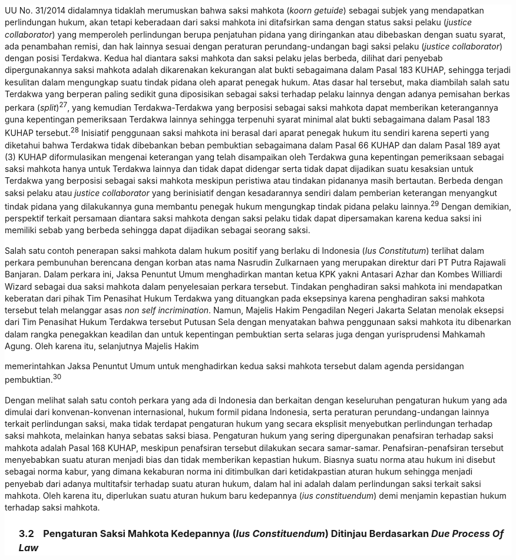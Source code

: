 <p><span class="font2">UU No. 31/2014 didalamnya tidaklah merumuskan bahwa saksi mahkota (</span><span class="font2" style="font-style:italic;">koorn getuide</span><span class="font2">) sebagai subjek yang mendapatkan perlindungan hukum, akan tetapi keberadaan dari saksi mahkota ini ditafsirkan sama dengan status saksi pelaku (</span><span class="font2" style="font-style:italic;">justice collaborator</span><span class="font2">) yang memperoleh perlindungan berupa penjatuhan pidana yang diringankan atau dibebaskan dengan suatu syarat, ada penambahan remisi, dan hak lainnya sesuai dengan peraturan perundang-undangan bagi saksi pelaku (</span><span class="font2" style="font-style:italic;">justice collaborator</span><span class="font2">) dengan posisi Terdakwa. Kedua hal diantara saksi mahkota dan saksi pelaku jelas berbeda, dilihat dari penyebab dipergunakannya saksi mahkota adalah dikarenakan kekurangan alat bukti sebagaimana dalam Pasal 183 KUHAP, sehingga terjadi kesulitan dalam mengungkap suatu tindak pidana oleh aparat penegak hukum. Atas dasar hal tersebut, maka diambilah salah satu Terdakwa yang berperan paling sedikit guna diposisikan sebagai saksi terhadap pelaku lainnya dengan adanya pemisahan berkas perkara (</span><span class="font2" style="font-style:italic;">split</span><span class="font2">)<sup>27</sup>, yang kemudian Terdakwa-Terdakwa yang berposisi sebagai saksi mahkota dapat memberikan keterangannya guna kepentingan pemeriksaan Terdakwa lainnya sehingga terpenuhi syarat minimal alat bukti sebagaimana dalam Pasal 183 KUHAP tersebut.<sup>28</sup> Inisiatif penggunaan saksi mahkota ini berasal dari aparat penegak hukum itu sendiri karena seperti yang diketahui bahwa Terdakwa tidak dibebankan beban pembuktian sebagaimana dalam Pasal 66 KUHAP dan dalam Pasal 189 ayat (3) KUHAP diformulasikan mengenai keterangan yang telah disampaikan oleh Terdakwa guna kepentingan pemeriksaan sebagai saksi mahkota hanya untuk Terdakwa lainnya dan tidak dapat didengar serta tidak dapat dijadikan suatu kesaksian untuk Terdakwa yang berposisi sebagai saksi mahkota meskipun peristiwa atau tindakan pidananya masih bertautan. Berbeda dengan saksi pelaku atau </span><span class="font2" style="font-style:italic;">justice collaborator</span><span class="font2"> yang berinisiatif dengan kesadarannya sendiri dalam pemberian keterangan menyangkut tindak pidana yang dilakukannya guna membantu penegak hukum mengungkap tindak pidana pelaku lainnya.<sup>29</sup> Dengan demikian, perspektif terkait persamaan diantara saksi mahkota dengan saksi pelaku tidak dapat dipersamakan karena kedua saksi ini memiliki sebab yang berbeda sehingga dapat dijadikan sebagai seorang saksi.</span></p>
<p><span class="font2">Salah satu contoh penerapan saksi mahkota dalam hukum positif yang berlaku di Indonesia (</span><span class="font2" style="font-style:italic;">Ius Constitutum</span><span class="font2">) terlihat dalam perkara pembunuhan berencana dengan korban atas nama Nasrudin Zulkarnaen yang merupakan direktur dari PT Putra Rajawali Banjaran. Dalam perkara ini, Jaksa Penuntut Umum menghadirkan mantan ketua KPK yakni Antasari Azhar dan Kombes Williardi Wizard sebagai dua saksi mahkota dalam penyelesaian perkara tersebut. Tindakan penghadiran saksi mahkota ini mendapatkan keberatan dari pihak Tim Penasihat Hukum Terdakwa yang dituangkan pada eksepsinya karena penghadiran saksi mahkota tersebut telah melanggar asas </span><span class="font2" style="font-style:italic;">non self incrimination</span><span class="font2">. Namun, Majelis Hakim Pengadilan Negeri Jakarta Selatan menolak eksepsi dari Tim Penasihat Hukum Terdakwa tersebut Putusan Sela dengan menyatakan bahwa penggunaan saksi mahkota itu dibenarkan dalam rangka penegakkan keadilan dan untuk kepentingan pembuktian serta selaras juga dengan yurisprudensi Mahkamah Agung. Oleh karena itu, selanjutnya Majelis Hakim</span></p>
<p><span class="font2">memerintahkan Jaksa Penuntut Umum untuk menghadirkan kedua saksi mahkota tersebut dalam agenda persidangan pembuktian.<sup>30</sup></span></p>
<p><span class="font2">Dengan melihat salah satu contoh perkara yang ada di Indonesia dan berkaitan dengan keseluruhan pengaturan hukum yang ada dimulai dari konvenan-konvenan internasional, hukum formil pidana Indonesia, serta peraturan perundang-undangan lainnya terkait perlindungan saksi, maka tidak terdapat pengaturan hukum yang secara eksplisit menyebutkan perlindungan terhadap saksi mahkota, melainkan hanya sebatas saksi biasa. Pengaturan hukum yang sering dipergunakan penafsiran terhadap saksi mahkota adalah Pasal 168 KUHAP, meskipun penafsiran tersebut dilakukan secara samar-samar. Penafsiran-penafsiran tersebut menyebabkan suatu aturan menjadi bias dan tidak memberikan kepastian hukum. Biasnya suatu norma atau hukum ini disebut sebagai norma kabur, yang dimana kekaburan norma ini ditimbulkan dari ketidakpastian aturan hukum sehingga menjadi penyebab dari adanya multitafsir terhadap suatu aturan hukum, dalam hal ini adalah dalam perlindungan saksi terkait saksi mahkota. Oleh karena itu, diperlukan suatu aturan hukum baru kedepannya (</span><span class="font2" style="font-style:italic;">ius constituendum</span><span class="font2">) demi menjamin kepastian hukum terhadap saksi mahkota.</span></p>
<ul style="list-style:none;"><li>
<h3><a name="bookmark15"></a><span class="font2" style="font-weight:bold;"><a name="bookmark16"></a>3.2 &nbsp;&nbsp;&nbsp;Pengaturan Saksi Mahkota Kedepannya (</span><span class="font2" style="font-weight:bold;font-style:italic;">Ius Constituendum</span><span class="font2" style="font-weight:bold;">) Ditinjau Berdasarkan </span><span class="font2" style="font-weight:bold;font-style:italic;">Due Process Of Law</span></h3></li></ul>